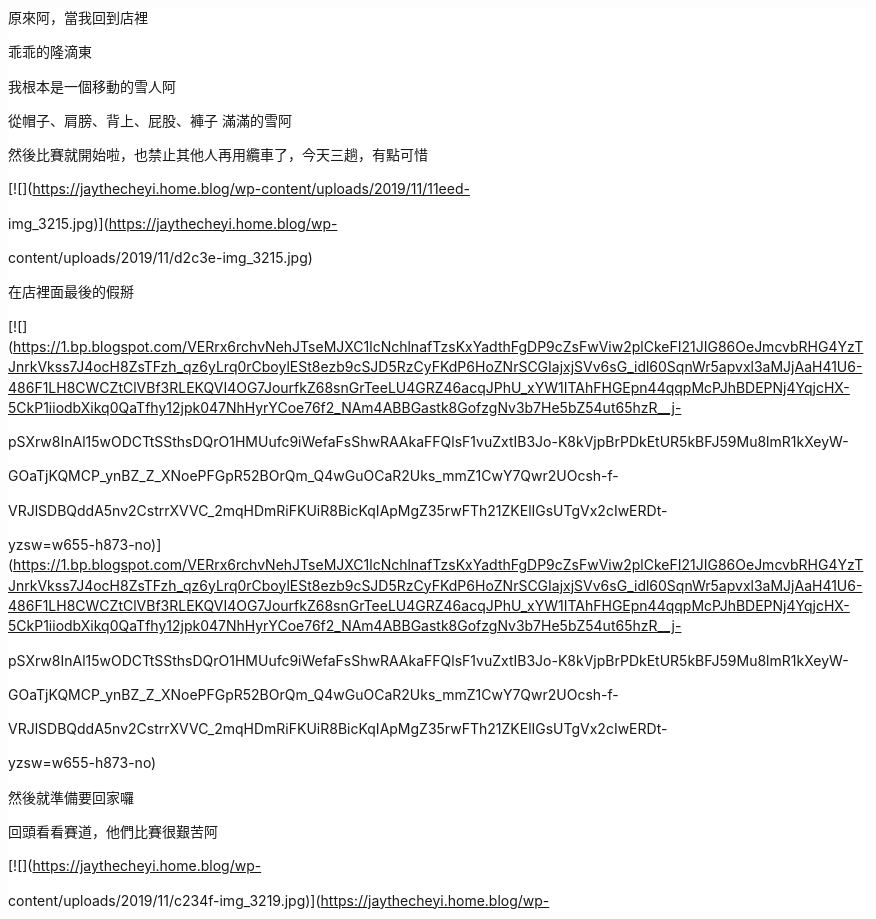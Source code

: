 原來阿，當我回到店裡  

乖乖的隆滴東  

我根本是一個移動的雪人阿  

從帽子、肩膀、背上、屁股、褲子 滿滿的雪阿  

  

然後比賽就開始啦，也禁止其他人再用纜車了，今天三趟，有點可惜  



[![](https://jaythecheyi.home.blog/wp-content/uploads/2019/11/11eed-

img_3215.jpg)](https://jaythecheyi.home.blog/wp-

content/uploads/2019/11/d2c3e-img_3215.jpg)



在店裡面最後的假掰



[![](https://1.bp.blogspot.com/VERrx6rchvNehJTseMJXC1lcNchlnafTzsKxYadthFgDP9cZsFwViw2plCkeFI21JIG86OeJmcvbRHG4YzTJnrkVkss7J4ocH8ZsTFzh_qz6yLrq0rCboylESt8ezb9cSJD5RzCyFKdP6HoZNrSCGIajxjSVv6sG_idl60SqnWr5apvxl3aMJjAaH41U6-486F1LH8CWCZtClVBf3RLEKQVI4OG7JourfkZ68snGrTeeLU4GRZ46acqJPhU_xYW1ITAhFHGEpn44qqpMcPJhBDEPNj4YqjcHX-5CkP1iiodbXikq0QaTfhy12jpk047NhHyrYCoe76f2_NAm4ABBGastk8GofzgNv3b7He5bZ54ut65hzR__j-

pSXrw8InAl15wODCTtSSthsDQrO1HMUufc9iWefaFsShwRAAkaFFQlsF1vuZxtIB3Jo-K8kVjpBrPDkEtUR5kBFJ59Mu8lmR1kXeyW-

GOaTjKQMCP_ynBZ_Z_XNoePFGpR52BOrQm_Q4wGuOCaR2Uks_mmZ1CwY7Qwr2UOcsh-f-

VRJlSDBQddA5nv2CstrrXVVC_2mqHDmRiFKUiR8BicKqIApMgZ35rwFTh21ZKElIGsUTgVx2cIwERDt-

yzsw=w655-h873-no)](https://1.bp.blogspot.com/VERrx6rchvNehJTseMJXC1lcNchlnafTzsKxYadthFgDP9cZsFwViw2plCkeFI21JIG86OeJmcvbRHG4YzTJnrkVkss7J4ocH8ZsTFzh_qz6yLrq0rCboylESt8ezb9cSJD5RzCyFKdP6HoZNrSCGIajxjSVv6sG_idl60SqnWr5apvxl3aMJjAaH41U6-486F1LH8CWCZtClVBf3RLEKQVI4OG7JourfkZ68snGrTeeLU4GRZ46acqJPhU_xYW1ITAhFHGEpn44qqpMcPJhBDEPNj4YqjcHX-5CkP1iiodbXikq0QaTfhy12jpk047NhHyrYCoe76f2_NAm4ABBGastk8GofzgNv3b7He5bZ54ut65hzR__j-

pSXrw8InAl15wODCTtSSthsDQrO1HMUufc9iWefaFsShwRAAkaFFQlsF1vuZxtIB3Jo-K8kVjpBrPDkEtUR5kBFJ59Mu8lmR1kXeyW-

GOaTjKQMCP_ynBZ_Z_XNoePFGpR52BOrQm_Q4wGuOCaR2Uks_mmZ1CwY7Qwr2UOcsh-f-

VRJlSDBQddA5nv2CstrrXVVC_2mqHDmRiFKUiR8BicKqIApMgZ35rwFTh21ZKElIGsUTgVx2cIwERDt-

yzsw=w655-h873-no)



  

然後就準備要回家囉  

回頭看看賽道，他們比賽很艱苦阿  



[![](https://jaythecheyi.home.blog/wp-

content/uploads/2019/11/c234f-img_3219.jpg)](https://jaythecheyi.home.blog/wp-
